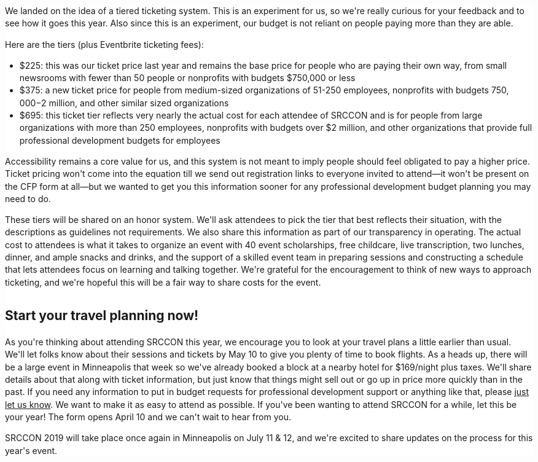 We landed on the idea of a tiered ticketing system. This is an experiment for us, so we're really curious for your feedback and to see how it goes this year. Also since this is an experiment, our budget is not reliant on people paying more than they are able. 

Here are the tiers (plus Eventbrite ticketing fees):

* $225: this was our ticket price last year and remains the base price for people who are paying their own way, from small newsrooms with fewer than 50 people or nonprofits with budgets $750,000 or less
* $375: a new ticket price for people from medium-sized organizations of 51-250 employees, nonprofits with budgets $750,000-$2 million, and other similar sized organizations
* $695: this ticket tier reflects very nearly the actual cost for each attendee of SRCCON and is for people from large organizations with more than 250 employees, nonprofits with budgets over $2 million, and other organizations that provide full professional development budgets for employees

Accessibility remains a core value for us, and this system is not meant to imply people should feel obligated to pay a higher price. Ticket pricing won't come into the equation till we send out registration links to everyone invited to attend—it won't be present on the CFP form at all—but we wanted to get you this information sooner for any professional development budget planning you may need to do.

These tiers will be shared on an honor system. We'll ask attendees to pick the tier that best reflects their situation, with the descriptions as guidelines not requirements. We also share this information as part of our transparency in operating. The actual cost to attendees is what it takes to organize an event with 40 event scholarships, free childcare, live transcription, two lunches, dinner, and ample snacks and drinks, and the support of a skilled event team in preparing sessions and constructing a schedule that lets attendees focus on learning and talking together. We're grateful for the encouragement to think of new ways to approach ticketing, and we're hopeful this will be a fair way to share costs for the event.

## Start your travel planning now!

As you're thinking about attending SRCCON this year, we encourage you to look at your travel plans a little earlier than usual. We'll let folks know about their sessions and tickets by May 10 to give you plenty of time to book flights. As a heads up, there will be a large event in Minneapolis that week so we've already booked a block at a nearby hotel for $169/night plus taxes. We'll share details about that along with ticket information, but just know that things might sell out or go up in price more quickly than in the past. If you need any information to put in budget requests for professional development support or anything like that, please [just let us know](mailto:srccon@opennews.org). We want to make it as easy to attend as possible. If you've been wanting to attend SRCCON for a while, let this be your year! The form opens April 10 and we can't wait to hear from you.

SRCCON 2019 will take place once again in Minneapolis on July 11 & 12, and we're excited to share updates on the process for this year's event. 